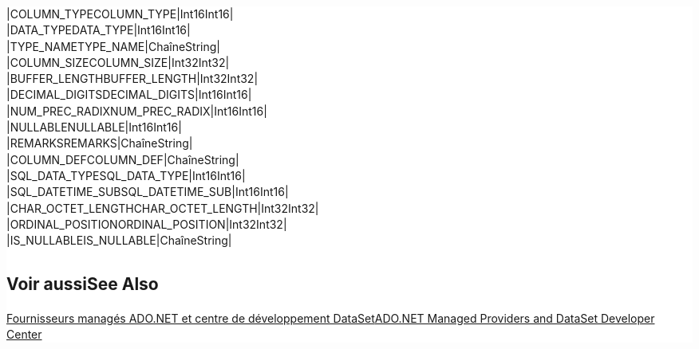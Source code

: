 |<span data-ttu-id="0fc9b-534">COLUMN_TYPE</span><span class="sxs-lookup"><span data-stu-id="0fc9b-534">COLUMN_TYPE</span></span>|<span data-ttu-id="0fc9b-535">Int16</span><span class="sxs-lookup"><span data-stu-id="0fc9b-535">Int16</span></span>|  
|<span data-ttu-id="0fc9b-536">DATA_TYPE</span><span class="sxs-lookup"><span data-stu-id="0fc9b-536">DATA_TYPE</span></span>|<span data-ttu-id="0fc9b-537">Int16</span><span class="sxs-lookup"><span data-stu-id="0fc9b-537">Int16</span></span>|  
|<span data-ttu-id="0fc9b-538">TYPE_NAME</span><span class="sxs-lookup"><span data-stu-id="0fc9b-538">TYPE_NAME</span></span>|<span data-ttu-id="0fc9b-539">Chaîne</span><span class="sxs-lookup"><span data-stu-id="0fc9b-539">String</span></span>|  
|<span data-ttu-id="0fc9b-540">COLUMN_SIZE</span><span class="sxs-lookup"><span data-stu-id="0fc9b-540">COLUMN_SIZE</span></span>|<span data-ttu-id="0fc9b-541">Int32</span><span class="sxs-lookup"><span data-stu-id="0fc9b-541">Int32</span></span>|  
|<span data-ttu-id="0fc9b-542">BUFFER_LENGTH</span><span class="sxs-lookup"><span data-stu-id="0fc9b-542">BUFFER_LENGTH</span></span>|<span data-ttu-id="0fc9b-543">Int32</span><span class="sxs-lookup"><span data-stu-id="0fc9b-543">Int32</span></span>|  
|<span data-ttu-id="0fc9b-544">DECIMAL_DIGITS</span><span class="sxs-lookup"><span data-stu-id="0fc9b-544">DECIMAL_DIGITS</span></span>|<span data-ttu-id="0fc9b-545">Int16</span><span class="sxs-lookup"><span data-stu-id="0fc9b-545">Int16</span></span>|  
|<span data-ttu-id="0fc9b-546">NUM_PREC_RADIX</span><span class="sxs-lookup"><span data-stu-id="0fc9b-546">NUM_PREC_RADIX</span></span>|<span data-ttu-id="0fc9b-547">Int16</span><span class="sxs-lookup"><span data-stu-id="0fc9b-547">Int16</span></span>|  
|<span data-ttu-id="0fc9b-548">NULLABLE</span><span class="sxs-lookup"><span data-stu-id="0fc9b-548">NULLABLE</span></span>|<span data-ttu-id="0fc9b-549">Int16</span><span class="sxs-lookup"><span data-stu-id="0fc9b-549">Int16</span></span>|  
|<span data-ttu-id="0fc9b-550">REMARKS</span><span class="sxs-lookup"><span data-stu-id="0fc9b-550">REMARKS</span></span>|<span data-ttu-id="0fc9b-551">Chaîne</span><span class="sxs-lookup"><span data-stu-id="0fc9b-551">String</span></span>|  
|<span data-ttu-id="0fc9b-552">COLUMN_DEF</span><span class="sxs-lookup"><span data-stu-id="0fc9b-552">COLUMN_DEF</span></span>|<span data-ttu-id="0fc9b-553">Chaîne</span><span class="sxs-lookup"><span data-stu-id="0fc9b-553">String</span></span>|  
|<span data-ttu-id="0fc9b-554">SQL_DATA_TYPE</span><span class="sxs-lookup"><span data-stu-id="0fc9b-554">SQL_DATA_TYPE</span></span>|<span data-ttu-id="0fc9b-555">Int16</span><span class="sxs-lookup"><span data-stu-id="0fc9b-555">Int16</span></span>|  
|<span data-ttu-id="0fc9b-556">SQL_DATETIME_SUB</span><span class="sxs-lookup"><span data-stu-id="0fc9b-556">SQL_DATETIME_SUB</span></span>|<span data-ttu-id="0fc9b-557">Int16</span><span class="sxs-lookup"><span data-stu-id="0fc9b-557">Int16</span></span>|  
|<span data-ttu-id="0fc9b-558">CHAR_OCTET_LENGTH</span><span class="sxs-lookup"><span data-stu-id="0fc9b-558">CHAR_OCTET_LENGTH</span></span>|<span data-ttu-id="0fc9b-559">Int32</span><span class="sxs-lookup"><span data-stu-id="0fc9b-559">Int32</span></span>|  
|<span data-ttu-id="0fc9b-560">ORDINAL_POSITION</span><span class="sxs-lookup"><span data-stu-id="0fc9b-560">ORDINAL_POSITION</span></span>|<span data-ttu-id="0fc9b-561">Int32</span><span class="sxs-lookup"><span data-stu-id="0fc9b-561">Int32</span></span>|  
|<span data-ttu-id="0fc9b-562">IS_NULLABLE</span><span class="sxs-lookup"><span data-stu-id="0fc9b-562">IS_NULLABLE</span></span>|<span data-ttu-id="0fc9b-563">Chaîne</span><span class="sxs-lookup"><span data-stu-id="0fc9b-563">String</span></span>|  
  
## <a name="see-also"></a><span data-ttu-id="0fc9b-564">Voir aussi</span><span class="sxs-lookup"><span data-stu-id="0fc9b-564">See Also</span></span>  
 [<span data-ttu-id="0fc9b-565">Fournisseurs managés ADO.NET et centre de développement DataSet</span><span class="sxs-lookup"><span data-stu-id="0fc9b-565">ADO.NET Managed Providers and DataSet Developer Center</span></span>](http://go.microsoft.com/fwlink/?LinkId=217917)

